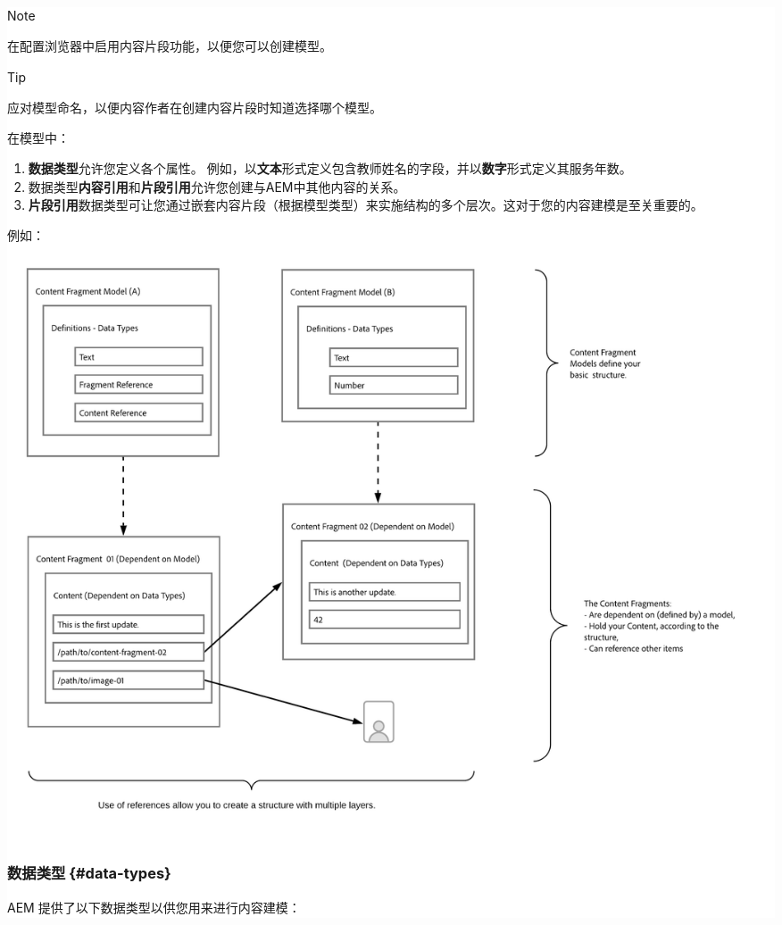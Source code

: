 >[!NOTE]
>在配置浏览器中启用内容片段功能，以便您可以创建模型。

>[!TIP]
>
>应对模型命名，以便内容作者在创建内容片段时知道选择哪个模型。

在模型中：

1. **数据类型**&#x200B;允许您定义各个属性。
例如，以&#x200B;**文本**&#x200B;形式定义包含教师姓名的字段，并以&#x200B;**数字**&#x200B;形式定义其服务年数。
1. 数据类型&#x200B;**内容引用**&#x200B;和&#x200B;**片段引用**&#x200B;允许您创建与AEM中其他内容的关系。
1. **片段引用**&#x200B;数据类型可让您通过嵌套内容片段（根据模型类型）来实施结构的多个层次。这对于您的内容建模是至关重要的。

例如：
![使用内容片段进行内容建模](assets/headless-modeling-01.png "使用内容片段进行内容建模")

### 数据类型 {#data-types}

AEM 提供了以下数据类型以供您用来进行内容建模：
